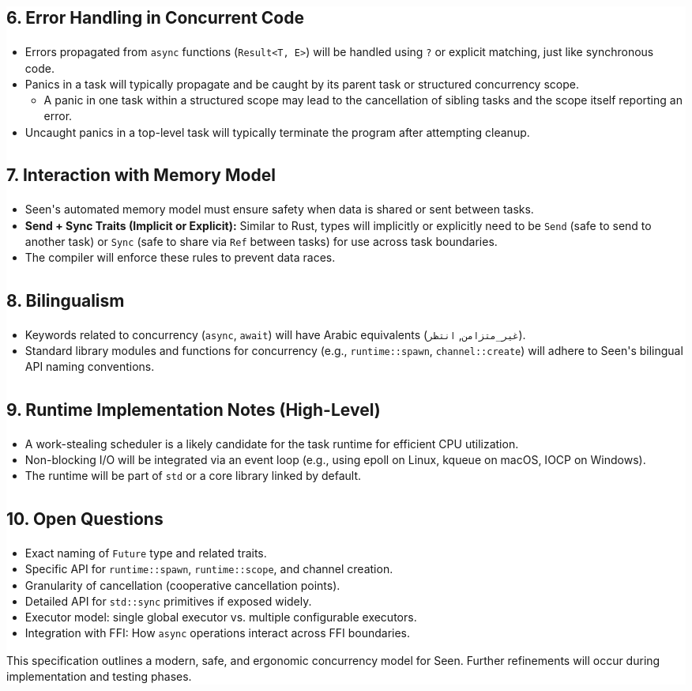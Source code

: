 ## 6. Error Handling in Concurrent Code

*   Errors propagated from `async` functions (`Result<T, E>`) will be handled using `?` or explicit matching, just like synchronous code.
*   Panics in a task will typically propagate and be caught by its parent task or structured concurrency scope.
    *   A panic in one task within a structured scope may lead to the cancellation of sibling tasks and the scope itself reporting an error.
*   Uncaught panics in a top-level task will typically terminate the program after attempting cleanup.

## 7. Interaction with Memory Model

*   Seen's automated memory model must ensure safety when data is shared or sent between tasks.
*   **Send + Sync Traits (Implicit or Explicit):** Similar to Rust, types will implicitly or explicitly need to be `Send` (safe to send to another task) or `Sync` (safe to share via `Ref` between tasks) for use across task boundaries.
*   The compiler will enforce these rules to prevent data races.

## 8. Bilingualism

*   Keywords related to concurrency (`async`, `await`) will have Arabic equivalents (`غير_متزامن`, `انتظر`).
*   Standard library modules and functions for concurrency (e.g., `runtime::spawn`, `channel::create`) will adhere to Seen's bilingual API naming conventions.

## 9. Runtime Implementation Notes (High-Level)

*   A work-stealing scheduler is a likely candidate for the task runtime for efficient CPU utilization.
*   Non-blocking I/O will be integrated via an event loop (e.g., using epoll on Linux, kqueue on macOS, IOCP on Windows).
*   The runtime will be part of `std` or a core library linked by default.

## 10. Open Questions

*   Exact naming of `Future` type and related traits.
*   Specific API for `runtime::spawn`, `runtime::scope`, and channel creation.
*   Granularity of cancellation (cooperative cancellation points).
*   Detailed API for `std::sync` primitives if exposed widely.
*   Executor model: single global executor vs. multiple configurable executors.
*   Integration with FFI: How `async` operations interact across FFI boundaries.

This specification outlines a modern, safe, and ergonomic concurrency model for Seen. Further refinements will occur during implementation and testing phases.
